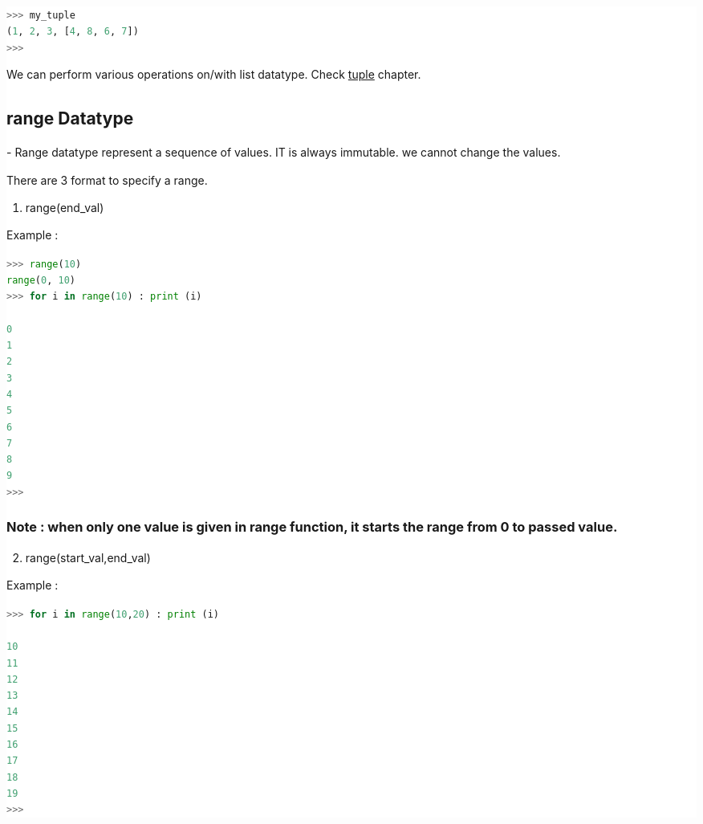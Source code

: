 ```python
>>> my_tuple
(1, 2, 3, [4, 8, 6, 7])
>>> 
```
We can perform various operations on/with list datatype.
Check [tuple](src\Chapters\Tuple_in_detail.md) chapter. 

## range Datatype

\- Range datatype represent a sequence of values. IT is always immutable. we cannot change the values.

There are 3 format to specify a range.

1. range(end_val)

Example : 
```python
>>> range(10)
range(0, 10)
>>> for i in range(10) : print (i)

0
1
2
3
4
5
6
7
8
9
>>> 
```

### Note : when only one value is given in range function, it starts the range from 0 to passed value.

2. range(start_val,end_val)

Example :
```python
>>> for i in range(10,20) : print (i)

10
11
12
13
14
15
16
17
18
19
>>> 
```
